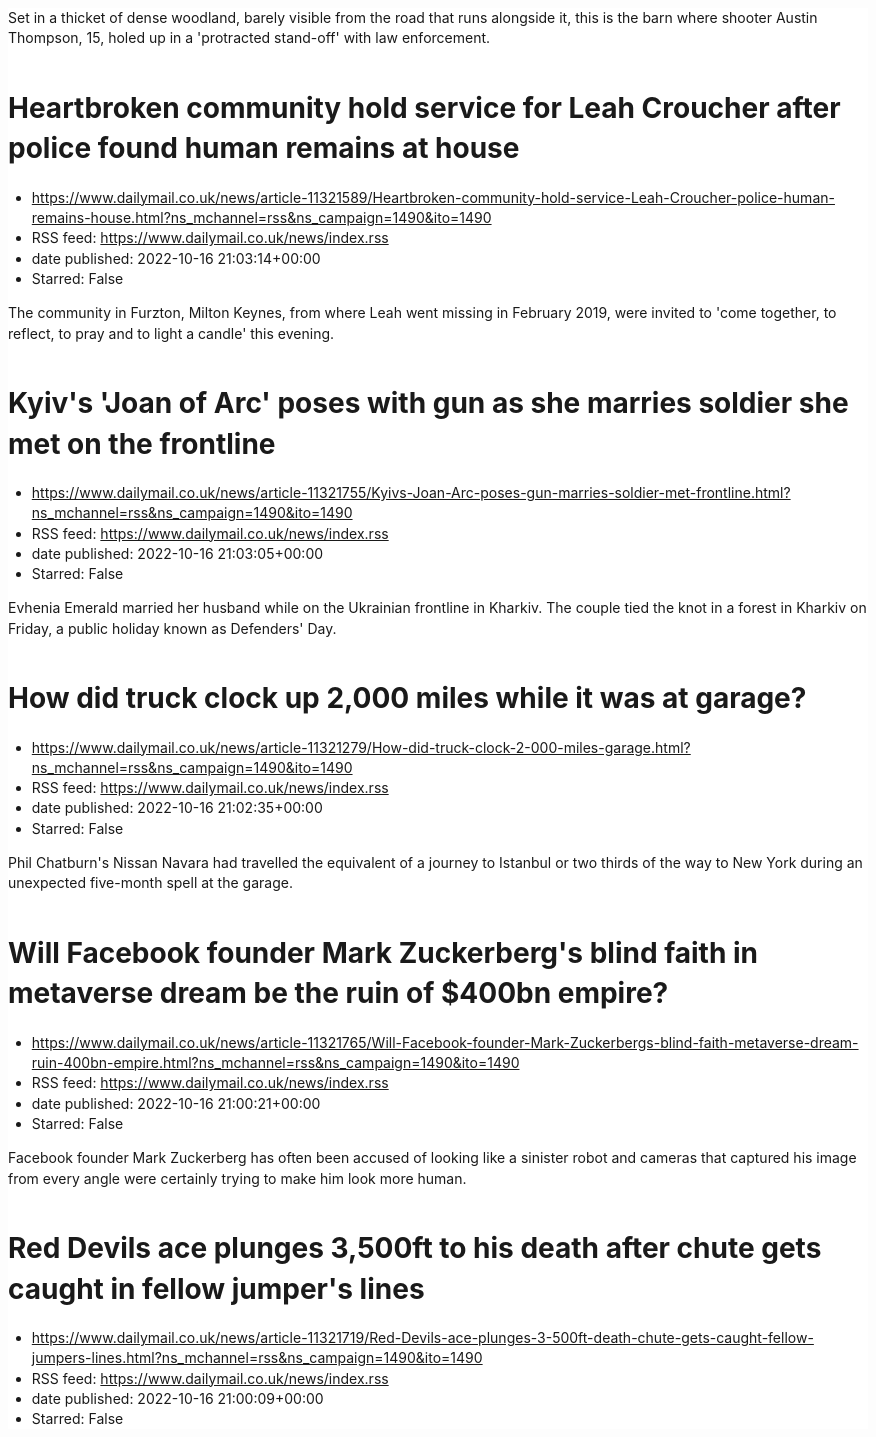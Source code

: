 Set in a thicket of dense woodland, barely visible from the road that runs alongside it, this is the barn where shooter Austin Thompson, 15, holed up in a 'protracted stand-off' with law enforcement.

# Heartbroken community hold service for Leah Croucher after police found human remains at house
 - https://www.dailymail.co.uk/news/article-11321589/Heartbroken-community-hold-service-Leah-Croucher-police-human-remains-house.html?ns_mchannel=rss&ns_campaign=1490&ito=1490
 - RSS feed: https://www.dailymail.co.uk/news/index.rss
 - date published: 2022-10-16 21:03:14+00:00
 - Starred: False

The community in Furzton, Milton Keynes, from where Leah went missing in February 2019, were invited to 'come together, to reflect, to pray and to light a candle' this evening.

# Kyiv's 'Joan of Arc' poses with gun as she marries soldier she met on the frontline
 - https://www.dailymail.co.uk/news/article-11321755/Kyivs-Joan-Arc-poses-gun-marries-soldier-met-frontline.html?ns_mchannel=rss&ns_campaign=1490&ito=1490
 - RSS feed: https://www.dailymail.co.uk/news/index.rss
 - date published: 2022-10-16 21:03:05+00:00
 - Starred: False

Evhenia Emerald married her husband while on the Ukrainian frontline in Kharkiv. The couple tied the knot in a forest in Kharkiv on Friday, a public holiday known as Defenders' Day.

# How did truck clock up 2,000 miles while it was at garage?
 - https://www.dailymail.co.uk/news/article-11321279/How-did-truck-clock-2-000-miles-garage.html?ns_mchannel=rss&ns_campaign=1490&ito=1490
 - RSS feed: https://www.dailymail.co.uk/news/index.rss
 - date published: 2022-10-16 21:02:35+00:00
 - Starred: False

Phil Chatburn's Nissan Navara had travelled the equivalent of a journey to Istanbul or two thirds of the way to New York during an unexpected five-month spell at the garage.

# Will Facebook founder Mark Zuckerberg's blind faith in metaverse dream be the ruin of $400bn empire?
 - https://www.dailymail.co.uk/news/article-11321765/Will-Facebook-founder-Mark-Zuckerbergs-blind-faith-metaverse-dream-ruin-400bn-empire.html?ns_mchannel=rss&ns_campaign=1490&ito=1490
 - RSS feed: https://www.dailymail.co.uk/news/index.rss
 - date published: 2022-10-16 21:00:21+00:00
 - Starred: False

Facebook founder Mark Zuckerberg has often been accused of looking like a sinister robot and cameras that captured his image from every angle were certainly trying to make him look more human.

# Red Devils ace plunges 3,500ft to his death after chute gets caught in fellow jumper's lines
 - https://www.dailymail.co.uk/news/article-11321719/Red-Devils-ace-plunges-3-500ft-death-chute-gets-caught-fellow-jumpers-lines.html?ns_mchannel=rss&ns_campaign=1490&ito=1490
 - RSS feed: https://www.dailymail.co.uk/news/index.rss
 - date published: 2022-10-16 21:00:09+00:00
 - Starred: False
